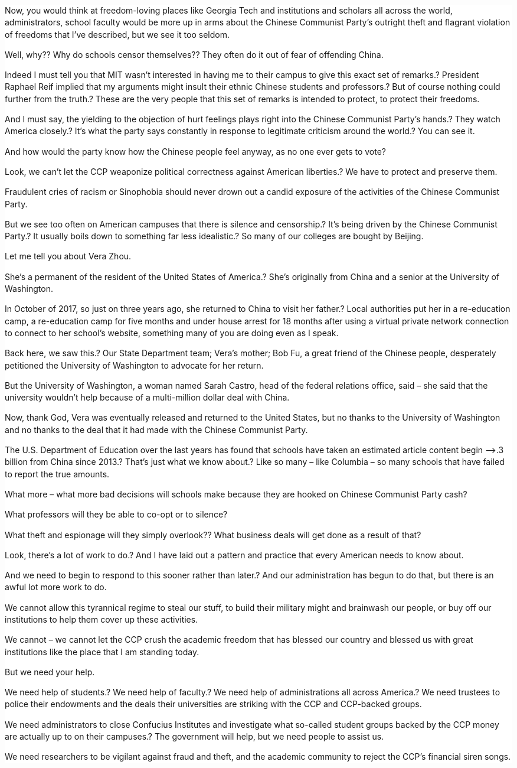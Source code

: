 <p>Now, you would think at freedom-loving places like Georgia Tech and institutions and scholars all across the world, administrators, school faculty would be more up in arms about the Chinese Communist Party’s outright theft and flagrant violation of freedoms that I’ve described, but we see it too seldom.</p>
<p>Well, why?? Why do schools censor themselves?? They often do it out of fear of offending China.</p>
<p>Indeed I must tell you that MIT wasn’t interested in having me to their campus to give this exact set of remarks.? President Raphael Reif implied that my arguments might insult their ethnic Chinese students and professors.? But of course nothing could further from the truth.? These are the very people that this set of remarks is intended to protect, to protect their freedoms.</p>
<p>And I must say, the yielding to the objection of hurt feelings plays right into the Chinese Communist Party’s hands.? They watch America closely.? It’s what the party says constantly in response to legitimate criticism around the world.? You can see it.</p>
<p>And how would the party know how the Chinese people feel anyway, as no one ever gets to vote?</p>
<p>Look, we can’t let the CCP weaponize political correctness against American liberties.? We have to protect and preserve them.</p>
<p>Fraudulent cries of racism or Sinophobia should never drown out a candid exposure of the activities of the Chinese Communist Party.</p>
<p>But we see too often on American campuses that there is silence and censorship.? It’s being driven by the Chinese Communist Party.? It usually boils down to something far less idealistic.? So many of our colleges are bought by Beijing.</p>
<p>Let me tell you about Vera Zhou.</p>
<p>She’s a permanent of the resident of the United States of America.? She’s originally from China and a senior at the University of Washington.</p>
<p>In October of 2017, so just on three years ago, she returned to China to visit her father.? Local authorities put her in a re-education camp, a re-education camp for five months and under house arrest for 18 months after using a virtual private network connection to connect to her school’s website, something many of you are doing even as I speak.</p>
<p>Back here, we saw this.? Our State Department team; Vera’s mother; Bob Fu, a great friend of the Chinese people, desperately petitioned the University of Washington to advocate for her return.</p>
<p>But the University of Washington, a woman named Sarah Castro, head of the federal relations office, said – she said that the university wouldn’t help because of a multi-million dollar deal with China.</p>
<p>Now, thank God, Vera was eventually released and returned to the United States, but no thanks to the University of Washington and no thanks to the deal that it had made with the Chinese Communist Party.</p>
<p>The U.S. Department of Education over the last years has found that schools have taken an estimated article content begin -->.3 billion from China since 2013.? That’s just what we know about.? Like so many – like Columbia – so many schools that have failed to report the true amounts.</p>
<p>What more – what more bad decisions will schools make because they are hooked on Chinese Communist Party cash?</p>
<p>What professors will they be able to co-opt or to silence?</p>
<p>What theft and espionage will they simply overlook?? What business deals will get done as a result of that?</p>
<p>Look, there’s a lot of work to do.? And I have laid out a pattern and practice that every American needs to know about.</p>
<p>And we need to begin to respond to this sooner rather than later.? And our administration has begun to do that, but there is an awful lot more work to do.</p>
<p>We cannot allow this tyrannical regime to steal our stuff, to build their military might and brainwash our people, or buy off our institutions to help them cover up these activities.</p>
<p>We cannot – we cannot let the CCP crush the academic freedom that has blessed our country and blessed us with great institutions like the place that I am standing today.</p>
<p>But we need your help.</p>
<p>We need help of students.? We need help of faculty.? We need help of administrations all across America.? We need trustees to police their endowments and the deals their universities are striking with the CCP and CCP-backed groups.</p>
<p>We need administrators to close Confucius Institutes and investigate what so-called student groups backed by the CCP money are actually up to on their campuses.? The government will help, but we need people to assist us.</p>
<p>We need researchers to be vigilant against fraud and theft, and the academic community to reject the CCP’s financial siren songs.</p>